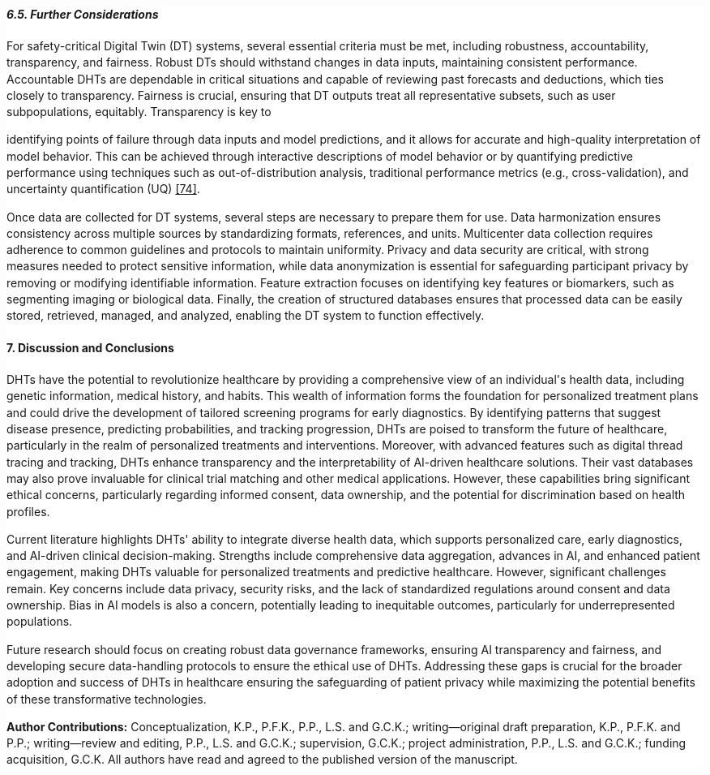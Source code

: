 #### *6.5. Further Considerations*

For safety-critical Digital Twin (DT) systems, several essential criteria must be met, including robustness, accountability, transparency, and fairness. Robust DTs should withstand changes in data inputs, maintaining consistent performance. Accountable DHTs are dependable in critical situations and capable of reviewing past forecasts and deductions, which ties closely to transparency. Fairness is crucial, ensuring that DT outputs treat all representative subsets, such as user subpopulations, equitably. Transparency is key to

identifying points of failure through data inputs and model predictions, and it allows for accurate and high-quality interpretation of model behavior. This can be achieved through interactive descriptions of model behavior or by quantifying predictive performance using techniques such as out-of-distribution analysis, traditional performance metrics (e.g., cross-validation), and uncertainty quantification (UQ) [\[74\]](#page-16-22).

Once data are collected for DT systems, several steps are necessary to prepare them for use. Data harmonization ensures consistency across multiple sources by standardizing formats, references, and units. Multicenter data collection requires adherence to common guidelines and protocols to maintain uniformity. Privacy and data security are critical, with strong measures needed to protect sensitive information, while data anonymization is essential for safeguarding participant privacy by removing or modifying identifiable information. Feature extraction focuses on identifying key features or biomarkers, such as segmenting imaging or biological data. Finally, the creation of structured databases ensures that processed data can be easily stored, retrieved, managed, and analyzed, enabling the DT system to function effectively.

#### **7. Discussion and Conclusions**

DHTs have the potential to revolutionize healthcare by providing a comprehensive view of an individual's health data, including genetic information, medical history, and habits. This wealth of information forms the foundation for personalized treatment plans and could drive the development of tailored screening programs for early diagnostics. By identifying patterns that suggest disease presence, predicting probabilities, and tracking progression, DHTs are poised to transform the future of healthcare, particularly in the realm of personalized treatments and interventions. Moreover, with advanced features such as digital thread tracing and tracking, DHTs enhance transparency and the interpretability of AI-driven healthcare solutions. Their vast databases may also prove invaluable for clinical trial matching and other medical applications. However, these capabilities bring significant ethical concerns, particularly regarding informed consent, data ownership, and the potential for discrimination based on health profiles.

Current literature highlights DHTs' ability to integrate diverse health data, which supports personalized care, early diagnostics, and AI-driven clinical decision-making. Strengths include comprehensive data aggregation, advances in AI, and enhanced patient engagement, making DHTs valuable for personalized treatments and predictive healthcare. However, significant challenges remain. Key concerns include data privacy, security risks, and the lack of standardized regulations around consent and data ownership. Bias in AI models is also a concern, potentially leading to inequitable outcomes, particularly for underrepresented populations.

Future research should focus on creating robust data governance frameworks, ensuring AI transparency and fairness, and developing secure data-handling protocols to ensure the ethical use of DHTs. Addressing these gaps is crucial for the broader adoption and success of DHTs in healthcare ensuring the safeguarding of patient privacy while maximizing the potential benefits of these transformative technologies.

**Author Contributions:** Conceptualization, K.P., P.F.K., P.P., L.S. and G.C.K.; writing—original draft preparation, K.P., P.F.K. and P.P.; writing—review and editing, P.P., L.S. and G.C.K.; supervision, G.C.K.; project administration, P.P., L.S. and G.C.K.; funding acquisition, G.C.K. All authors have read and agreed to the published version of the manuscript.
